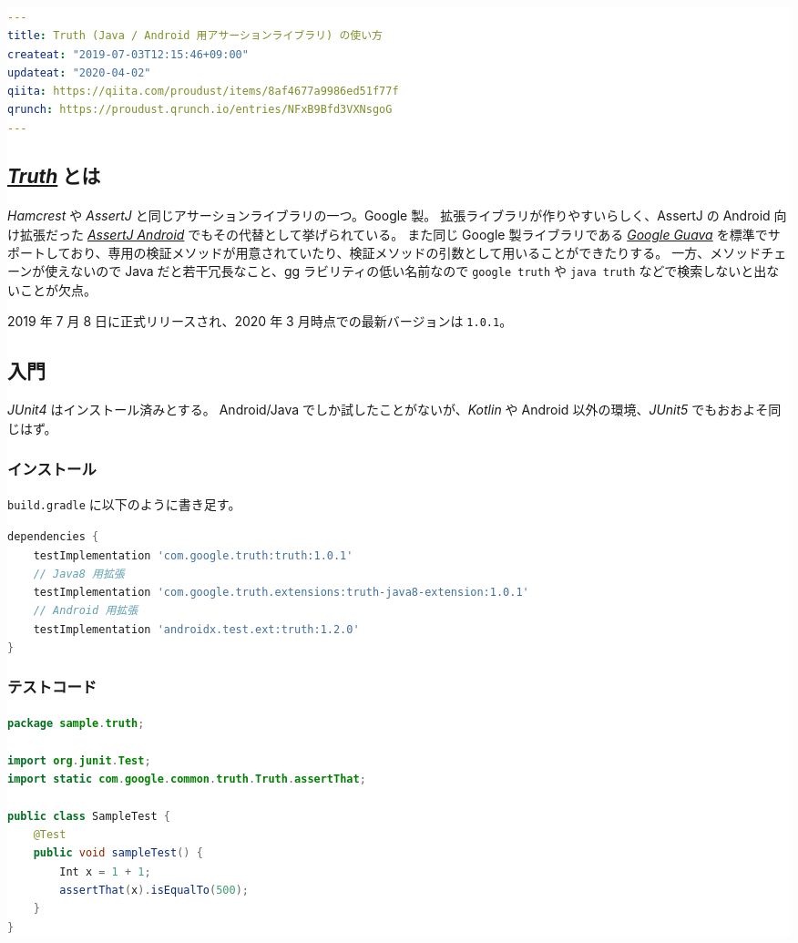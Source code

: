 ```yaml
---
title: Truth (Java / Android 用アサーションライブラリ) の使い方
createat: "2019-07-03T12:15:46+09:00"
updateat: "2020-04-02"
qiita: https://qiita.com/proudust/items/8af4677a9986ed51f77f
qrunch: https://proudust.qrunch.io/entries/NFxB9Bfd3VXNsgoG
---
```


## [*Truth*](https://truth.dev/) とは

*Hamcrest* や *AssertJ* と同じアサーションライブラリの一つ。Google 製。
拡張ライブラリが作りやすいらしく、AssertJ の Android 向け拡張だった [*AssertJ Android*](https://github.com/square/assertj-android) でもその代替として挙げられている。
また同じ Google 製ライブラリである [*Google Guava*](https://github.com/google/guava) を標準でサポートしており、専用の検証メソッドが用意されていたり、検証メソッドの引数として用いることができたりする。
一方、メソッドチェーンが使えないので Java だと若干冗長なこと、gg ラビリティの低い名前なので `google truth` や `java truth` などで検索しないと出ないことが欠点。

2019 年 7 月 8 日に正式リリースされ、2020 年 3 月時点での最新バージョンは `1.0.1`。

## 入門

*JUnit4* はインストール済みとする。
Android/Java でしか試したことがないが、*Kotlin* や Android 以外の環境、*JUnit5* でもおおよそ同じはず。

### インストール

`build.gradle` に以下のように書き足す。

``` groovy
dependencies {
    testImplementation 'com.google.truth:truth:1.0.1'
    // Java8 用拡張
    testImplementation 'com.google.truth.extensions:truth-java8-extension:1.0.1'
    // Android 用拡張
    testImplementation 'androidx.test.ext:truth:1.2.0'
}
```

### テストコード

``` java
package sample.truth;

import org.junit.Test;
import static com.google.common.truth.Truth.assertThat;

public class SampleTest {
    @Test
    public void sampleTest() {
        Int x = 1 + 1;
        assertThat(x).isEqualTo(500);
    }
}
```
